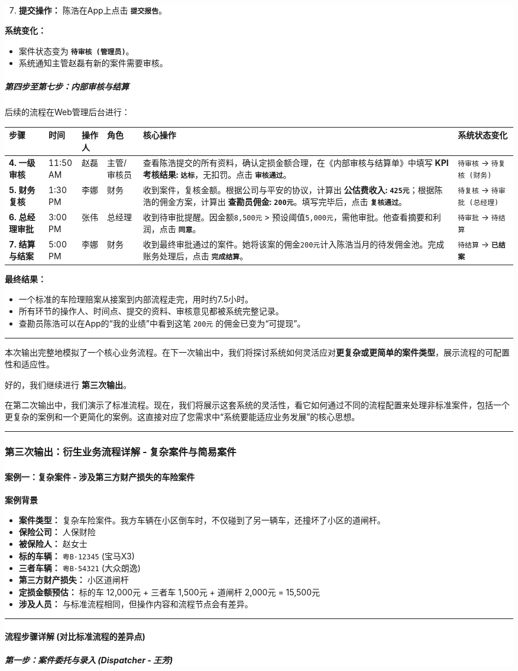 7.  **提交操作：** 陈浩在App上点击 **`提交报告`**。

**系统变化：**
*   案件状态变为 **`待审核 (管理员)`**。
*   系统通知主管赵磊有新的案件需要审核。

##### **第四步至第七步：内部审核与结算**

后续的流程在Web管理后台进行：

| 步骤 | 时间 | 操作人 | 角色 | 核心操作 | 系统状态变化 |
| :--- | :--- | :--- | :--- | :--- | :--- |
| **4. 一级审核** | 11:50 AM | 赵磊 | 主管/审核员 | 查看陈浩提交的所有资料，确认定损金额合理，在《内部审核与结算单》中填写 **KPI考核结果: `达标`**，无扣罚。点击 **`审核通过`**。 | `待审核` -> `待复核 (财务)` |
| **5. 财务复核** | 1:30 PM | 李娜 | 财务 | 收到案件，复核金额。根据公司与平安的协议，计算出 **公估费收入: `425元`**；根据陈浩的佣金方案，计算出 **查勘员佣金: `200元`**。填写完毕后，点击 **`复核通过`**。 | `待复核` -> `待审批 (总经理)` |
| **6. 总经理审批** | 3:00 PM | 张伟 | 总经理 | 收到待审批提醒。因金额`8,500元` > 预设阈值`5,000元`，需他审批。他查看摘要和利润，点击 **`同意`**。 | `待审批` -> `待结算` |
| **7. 结算与结案** | 5:00 PM | 李娜 | 财务 | 收到最终审批通过的案件。她将该案的佣金`200元`计入陈浩当月的待发佣金池。完成账务处理后，点击 **`完成结算`**。 | `待结算` -> **`已结案`** |

**最终结果：**
*   一个标准的车险理赔案从接案到内部流程走完，用时约7.5小时。
*   所有环节的操作人、时间点、提交的资料、审核意见都被系统完整记录。
*   查勘员陈浩可以在App的“我的业绩”中看到这笔 `200元` 的佣金已变为“可提现”。

---

本次输出完整地模拟了一个核心业务流程。在下一次输出中，我们将探讨系统如何灵活应对**更复杂或更简单的案件类型**，展示流程的可配置性和适应性。

好的，我们继续进行 **第三次输出**。

在第二次输出中，我们演示了标准流程。现在，我们将展示这套系统的灵活性，看它如何通过不同的流程配置来处理非标准案件，包括一个更复杂的案例和一个更简化的案例。这直接对应了您需求中“系统要能适应业务发展”的核心思想。

---

### **第三次输出：衍生业务流程详解 - 复杂案件与简易案件**

#### **案例一：复杂案件 - 涉及第三方财产损失的车险案件**

**案例背景**

*   **案件类型：** 复杂车险案件。我方车辆在小区倒车时，不仅碰到了另一辆车，还撞坏了小区的道闸杆。
*   **保险公司：** 人保财险
*   **被保险人：** 赵女士
*   **标的车辆：** `粤B·12345` (宝马X3)
*   **三者车辆：** `粤B·54321` (大众朗逸)
*   **第三方财产损失：** 小区道闸杆
*   **定损金额预估：** 标的车 12,000元 + 三者车 1,500元 + 道闸杆 2,000元 = 15,500元
*   **涉及人员：** 与标准流程相同，但操作内容和流程节点会有差异。

---

#### **流程步骤详解 (对比标准流程的差异点)**

##### **第一步：案件委托与录入 (Dispatcher - 王芳)**
